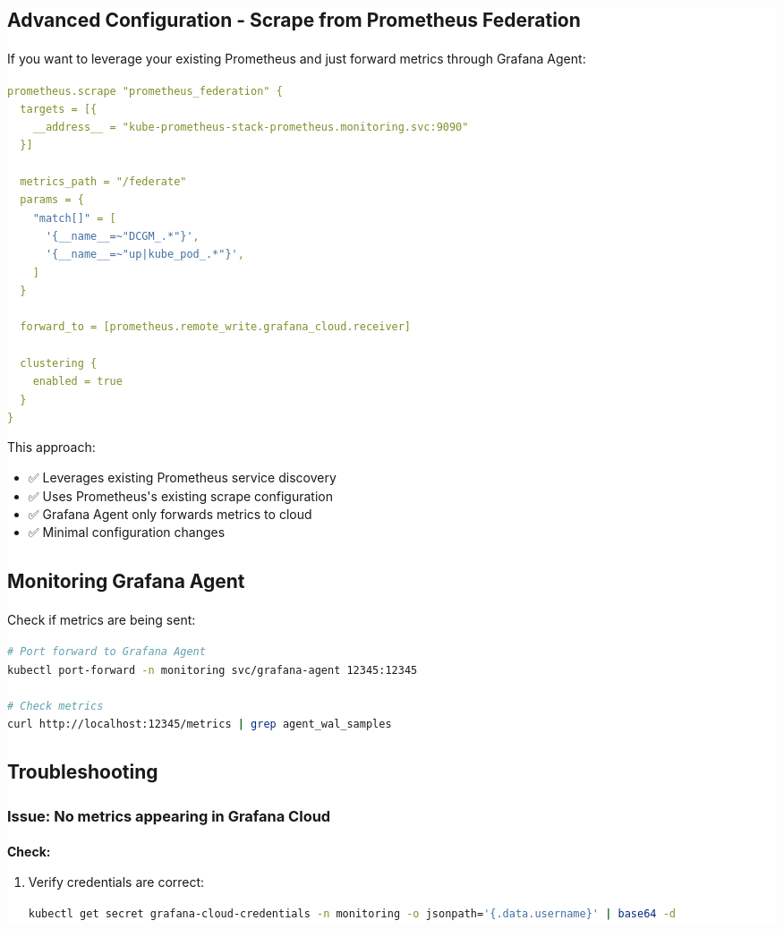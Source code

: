 ## Advanced Configuration - Scrape from Prometheus Federation

If you want to leverage your existing Prometheus and just forward metrics through Grafana Agent:

```yaml
prometheus.scrape "prometheus_federation" {
  targets = [{
    __address__ = "kube-prometheus-stack-prometheus.monitoring.svc:9090"
  }]
  
  metrics_path = "/federate"
  params = {
    "match[]" = [
      '{__name__=~"DCGM_.*"}',
      '{__name__=~"up|kube_pod_.*"}',
    ]
  }
  
  forward_to = [prometheus.remote_write.grafana_cloud.receiver]
  
  clustering {
    enabled = true
  }
}
```

This approach:
- ✅ Leverages existing Prometheus service discovery
- ✅ Uses Prometheus's existing scrape configuration
- ✅ Grafana Agent only forwards metrics to cloud
- ✅ Minimal configuration changes

## Monitoring Grafana Agent

Check if metrics are being sent:

```bash
# Port forward to Grafana Agent
kubectl port-forward -n monitoring svc/grafana-agent 12345:12345

# Check metrics
curl http://localhost:12345/metrics | grep agent_wal_samples
```

## Troubleshooting

### Issue: No metrics appearing in Grafana Cloud

**Check:**
1. Verify credentials are correct:
   ```bash
   kubectl get secret grafana-cloud-credentials -n monitoring -o jsonpath='{.data.username}' | base64 -d
   ```
